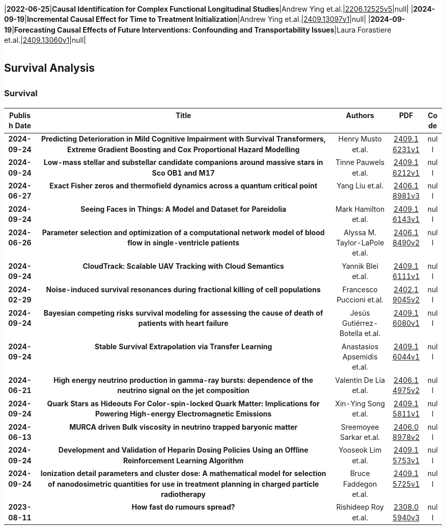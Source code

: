 |**2022-06-25**|**Causal Identification for Complex Functional Longitudinal Studies**|Andrew Ying et.al.|[2206.12525v5](http://arxiv.org/abs/2206.12525v5)|null|
|**2024-09-19**|**Incremental Causal Effect for Time to Treatment Initialization**|Andrew Ying et.al.|[2409.13097v1](http://arxiv.org/abs/2409.13097v1)|null|
|**2024-09-19**|**Forecasting Causal Effects of Future Interventions: Confounding and Transportability Issues**|Laura Forastiere et.al.|[2409.13060v1](http://arxiv.org/abs/2409.13060v1)|null|

## Survival Analysis

### Survival
|Publish Date|Title|Authors|PDF|Code|
| :---: | :---: | :---: | :---: | :---: |
|**2024-09-24**|**Predicting Deterioration in Mild Cognitive Impairment with Survival Transformers, Extreme Gradient Boosting and Cox Proportional Hazard Modelling**|Henry Musto et.al.|[2409.16231v1](http://arxiv.org/abs/2409.16231v1)|null|
|**2024-09-24**|**Low-mass stellar and substellar candidate companions around massive stars in Sco OB1 and M17**|Tinne Pauwels et.al.|[2409.16212v1](http://arxiv.org/abs/2409.16212v1)|null|
|**2024-06-27**|**Exact Fisher zeros and thermofield dynamics across a quantum critical point**|Yang Liu et.al.|[2406.18981v3](http://arxiv.org/abs/2406.18981v3)|null|
|**2024-09-24**|**Seeing Faces in Things: A Model and Dataset for Pareidolia**|Mark Hamilton et.al.|[2409.16143v1](http://arxiv.org/abs/2409.16143v1)|null|
|**2024-06-26**|**Parameter selection and optimization of a computational network model of blood flow in single-ventricle patients**|Alyssa M. Taylor-LaPole et.al.|[2406.18490v2](http://arxiv.org/abs/2406.18490v2)|null|
|**2024-09-24**|**CloudTrack: Scalable UAV Tracking with Cloud Semantics**|Yannik Blei et.al.|[2409.16111v1](http://arxiv.org/abs/2409.16111v1)|null|
|**2024-02-29**|**Noise-induced survival resonances during fractional killing of cell populations**|Francesco Puccioni et.al.|[2402.19045v2](http://arxiv.org/abs/2402.19045v2)|null|
|**2024-09-24**|**Bayesian competing risks survival modeling for assessing the cause of death of patients with heart failure**|Jesús Gutiérrez-Botella et.al.|[2409.16080v1](http://arxiv.org/abs/2409.16080v1)|null|
|**2024-09-24**|**Stable Survival Extrapolation via Transfer Learning**|Anastasios Apsemidis et.al.|[2409.16044v1](http://arxiv.org/abs/2409.16044v1)|null|
|**2024-06-21**|**High energy neutrino production in gamma-ray bursts: dependence of the neutrino signal on the jet composition**|Valentin De Lia et.al.|[2406.14975v2](http://arxiv.org/abs/2406.14975v2)|null|
|**2024-09-24**|**Quark Stars as Hideouts For Color-spin-locked Quark Matter: Implications for Powering High-energy Electromagnetic Emissions**|Xin-Ying Song et.al.|[2409.15811v1](http://arxiv.org/abs/2409.15811v1)|null|
|**2024-06-13**|**MURCA driven Bulk viscosity in neutrino trapped baryonic matter**|Sreemoyee Sarkar et.al.|[2406.08978v2](http://arxiv.org/abs/2406.08978v2)|null|
|**2024-09-24**|**Development and Validation of Heparin Dosing Policies Using an Offline Reinforcement Learning Algorithm**|Yooseok Lim et.al.|[2409.15753v1](http://arxiv.org/abs/2409.15753v1)|null|
|**2024-09-24**|**Ionization detail parameters and cluster dose: A mathematical model for selection of nanodosimetric quantities for use in treatment planning in charged particle radiotherapy**|Bruce Faddegon et.al.|[2409.15725v1](http://arxiv.org/abs/2409.15725v1)|null|
|**2023-08-11**|**How fast do rumours spread?**|Rishideep Roy et.al.|[2308.05940v3](http://arxiv.org/abs/2308.05940v3)|null|
